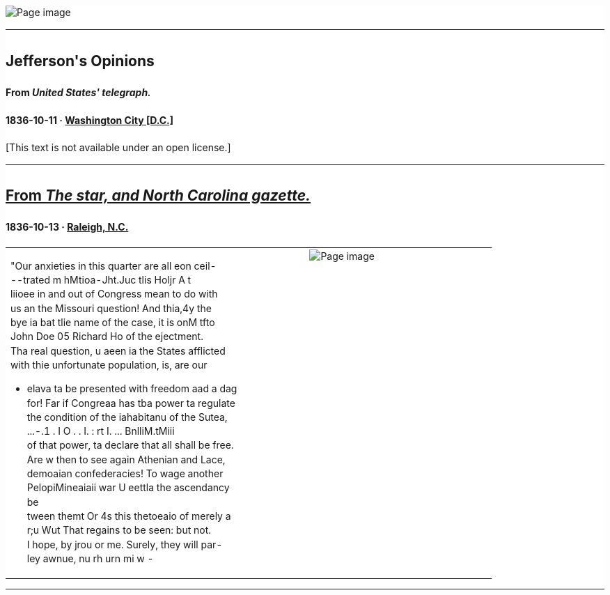 <img alt="Page image" src="https://tile.loc.gov/image-services/iiif/service:ndnp:vi:batch_vi_dartmoor_ver03:data:sn84024649:00393348860:1836100301:0075/pct:67.84730421094058,32.49522129098662,15.845139708776072,11.163799441258638/!600,600/0/default.jpg"/>
</td>
</tr></table>

---

## Jefferson's Opinions

#### From _United States' telegraph._

#### 1836-10-11 &middot; [Washington City [D.C.]](http://dbpedia.org/resource/Washington%2C_D.C.)

[This text is not available under an open license.]

---

## [From _The star, and North Carolina gazette._](https://newspapers.digitalnc.org/lccn/sn87090472/1836-10-13/ed-1/seq-2/)

#### 1836-10-13 &middot; [Raleigh, N.C.](http://dbpedia.org/resource/Raleigh%2C_North_Carolina)

<table style="width: 100%;"><tr><td style="width: 50%">

  
&quot;Our anxieties in this quarter are all eon ceil-  
--trated m hMtioa-Jht.Juc tlis Holjr A t­  
liioee in and out of Congress mean to do with  
us an the Missouri question! And thia,4y the  
bye ia bat tlie name of the case, it is onM tfto  
John Doe 05 Richard Ho of the ejectment.  
Tha real question, u aeen ia the States afflicted  
with thie unfortunate population, is, are our  
- elava ta be presented with freedom aad a dag­  
for! Far if Congreaa has tba power ta regulate  
the condition of the iahabitanu of the Sutea,  
...-.1 . I O . . I. : rt I. ... BnlliM.tMiii  
of that power, ta declare that all shall be free.  
Are w then to see again Athenian and Lace,  
demoaian confederacies! To wage another  
PelopiMineaiaii war U eettla the ascendancy be­  
tween themt Or 4s this thetoeaio of merely a  
r;u Wut That regains to be seen: but not.  
I hope, by jrou or me. Surely, they will par-  
ley awnue, nu rh urn mi w - 
</td><td style="width: 50%; max-height: 75%; margin: auto; display: block;">
<img alt="Page image" src="https://newspapers.digitalnc.org/images/iiif/batch_ncu_StarRal11n_ver01%2Fdata%2F1836101301%2F0795.jp2/pct:6.758474576271187,38.0709921443119,15.10593220338983,10.750654640675007/!600,600/0/default.jpg"/>
</td>
</tr></table>

---